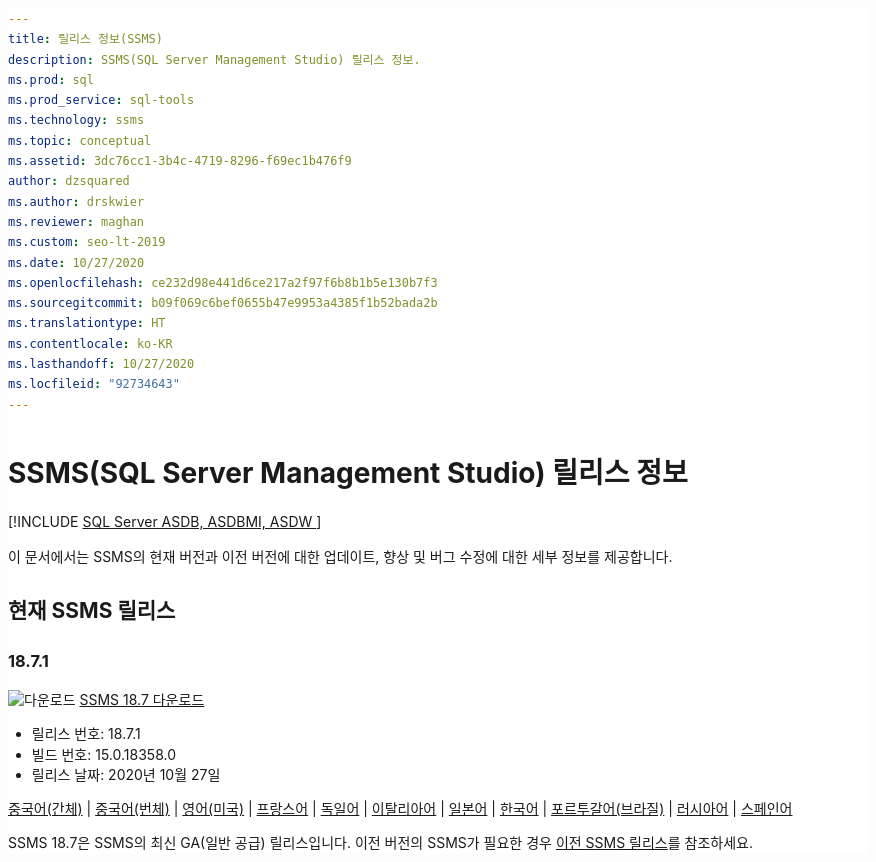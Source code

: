 ```yaml
---
title: 릴리스 정보(SSMS)
description: SSMS(SQL Server Management Studio) 릴리스 정보.
ms.prod: sql
ms.prod_service: sql-tools
ms.technology: ssms
ms.topic: conceptual
ms.assetid: 3dc76cc1-3b4c-4719-8296-f69ec1b476f9
author: dzsquared
ms.author: drskwier
ms.reviewer: maghan
ms.custom: seo-lt-2019
ms.date: 10/27/2020
ms.openlocfilehash: ce232d98e441d6ce217a2f97f6b8b1b5e130b7f3
ms.sourcegitcommit: b09f069c6bef0655b47e9953a4385f1b52bada2b
ms.translationtype: HT
ms.contentlocale: ko-KR
ms.lasthandoff: 10/27/2020
ms.locfileid: "92734643"
---
```

# <a name="release-notes-for-sql-server-management-studio-ssms"></a>SSMS(SQL Server Management Studio) 릴리스 정보

[!INCLUDE [SQL Server ASDB, ASDBMI, ASDW ](../includes/applies-to-version/sql-asdb-asdbmi-asa.md)]

이 문서에서는 SSMS의 현재 버전과 이전 버전에 대한 업데이트, 향상 및 버그 수정에 대한 세부 정보를 제공합니다.

## <a name="current-ssms-release"></a>현재 SSMS 릴리스

### <a name="1871"></a>18.7.1

![다운로드](media/download-icon.png) [SSMS 18.7 다운로드](download-sql-server-management-studio-ssms.md)

- 릴리스 번호: 18.7.1
- 빌드 번호: 15.0.18358.0
- 릴리스 날짜: 2020년 10월 27일

[중국어(간체)](https://go.microsoft.com/fwlink/?linkid=2147207&clcid=0x804) | [중국어(번체)](https://go.microsoft.com/fwlink/?linkid=2147207&clcid=0x404) | [영어(미국)](https://go.microsoft.com/fwlink/?linkid=2147207&clcid=0x409) | [프랑스어](https://go.microsoft.com/fwlink/?linkid=2147207&clcid=0x40c) | [독일어](https://go.microsoft.com/fwlink/?linkid=2147207&clcid=0x407) | [이탈리아어](https://go.microsoft.com/fwlink/?linkid=2147207&clcid=0x410) | [일본어](https://go.microsoft.com/fwlink/?linkid=2147207&clcid=0x411) | [한국어](https://go.microsoft.com/fwlink/?linkid=2147207&clcid=0x412) | [포르투갈어(브라질)](https://go.microsoft.com/fwlink/?linkid=2147207&clcid=0x416) | [러시아어](https://go.microsoft.com/fwlink/?linkid=2147207&clcid=0x419) | [스페인어](https://go.microsoft.com/fwlink/?linkid=2147207&clcid=0x40a)

SSMS 18.7은 SSMS의 최신 GA(일반 공급) 릴리스입니다. 이전 버전의 SSMS가 필요한 경우 [이전 SSMS 릴리스](release-notes-ssms.md#previous-ssms-releases)를 참조하세요.
